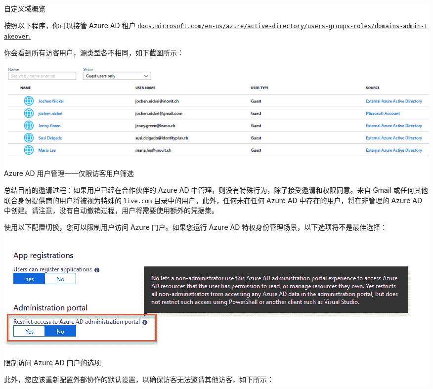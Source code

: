 自定义域概览

按照以下程序，你可以接管 Azure AD 租户 [`docs.microsoft.com/en-us/azure/active-directory/users-groups-roles/domains-admin-takeover`](https://docs.microsoft.com/en-us/azure/active-directory/users-groups-roles/domains-admin-takeover)[.](https://bit.ly/2R5wkQr)

你会看到所有访客用户，源类型各不相同，如下截图所示：

![](img/3a6fe1a9-8b04-4d4e-9324-ba09f4a069bf.png)

Azure AD 用户管理——仅限访客用户筛选

总结目前的邀请过程：如果用户已经在合作伙伴的 Azure AD 中管理，则没有特殊行为，除了接受邀请和权限同意。来自 Gmail 或任何其他联合身份提供商的用户将被视为特殊的 `live.com` 目录中的用户。此外，任何未在任何 Azure AD 中存在的用户，将在非管理的 Azure AD 中创建。请注意，没有自动撤销过程，用户将需要使用额外的凭据集。

使用以下配置切换，您可以限制用户访问 Azure 门户。如果您运行 Azure AD 特权身份管理场景，以下选项将不是最佳选择：

![](img/b6ffad54-1e7f-44e8-9bc6-cfd3927bb5cd.png)

限制访问 Azure AD 门户的选项

此外，您应该重新配置外部协作的默认设置，以确保访客无法邀请其他访客，如下所示：
